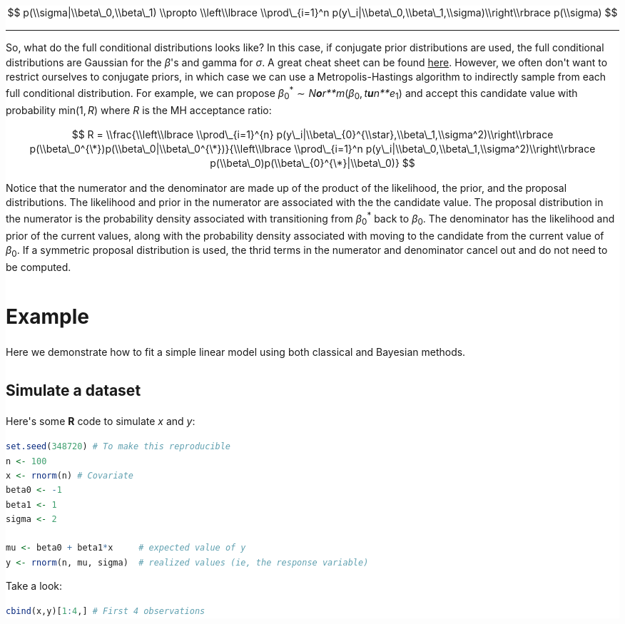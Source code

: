$$
p(\\sigma|\\beta\_0,\\beta\_1) \\propto \\left\\lbrace \\prod\_{i=1}^n
p(y\_i|\\beta\_0,\\beta\_1,\\sigma)\\right\\rbrace p(\\sigma)
$$

------------------------------------------------------------------------

So, what do the full conditional distributions looks like? In this case, if conjugate prior distributions are used, the full conditional distributions are Gaussian for the *β*'s and gamma for *σ*. A great cheat sheet can be found [here](https://en.wikipedia.org/wiki/Conjugate_prior#Table_of_conjugate_distributions). However, we often don't want to restrict ourselves to conjugate priors, in which case we can use a Metropolis-Hastings algorithm to indirectly sample from each full conditional distribution. For example, we can propose *β*<sub>0</sub><sup>\*</sup> ∼ *N**o**r**m*(*β*<sub>0</sub>, *t**u**n**e*<sub>1</sub>) and accept this candidate value with probability min(1, *R*) where *R* is the MH acceptance ratio:

$$
  R = \\frac{\\left\\lbrace \\prod\_{i=1}^{n} p(y\_i|\\beta\_{0}^{\\star},\\beta\_1,\\sigma^2)\\right\\rbrace p(\\beta\_0^{\*})p(\\beta\_0|\\beta\_0^{\*})}{\\left\\lbrace \\prod\_{i=1}^n
  p(y\_i|\\beta\_0,\\beta\_1,\\sigma^2)\\right\\rbrace p(\\beta\_0)p(\\beta\_{0}^{\*}|\\beta\_0)}
$$

Notice that the numerator and the denominator are made up of the product of the likelihood, the prior, and the proposal distributions. The likelihood and prior in the numerator are associated with the the candidate value. The proposal distribution in the numerator is the probability density associated with transitioning from *β*<sub>0</sub><sup>\*</sup> back to *β*<sub>0</sub>. The denominator has the likelihood and prior of the current values, along with the probability density associated with moving to the candidate from the current value of *β*<sub>0</sub>. If a symmetric proposal distribution is used, the thrid terms in the numerator and denominator cancel out and do not need to be computed.

Example
=======

Here we demonstrate how to fit a simple linear model using both classical and Bayesian methods.

Simulate a dataset
------------------

Here's some **R** code to simulate *x* and *y*:

``` r
set.seed(348720) # To make this reproducible
n <- 100
x <- rnorm(n) # Covariate
beta0 <- -1
beta1 <- 1
sigma <- 2

mu <- beta0 + beta1*x     # expected value of y
y <- rnorm(n, mu, sigma)  # realized values (ie, the response variable)
```

Take a look:

``` r
cbind(x,y)[1:4,] # First 4 observations
```
